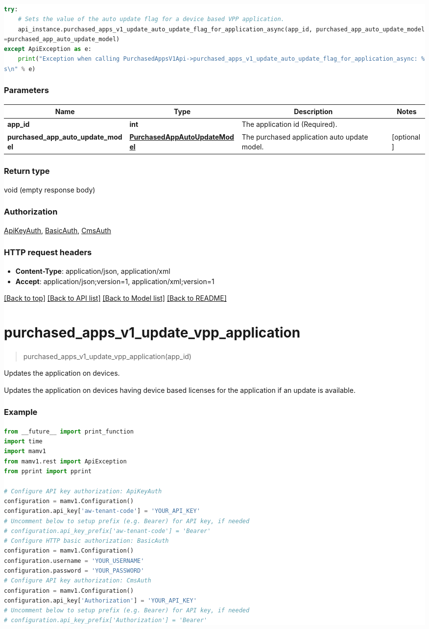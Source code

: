 ```python
try:
    # Sets the value of the auto update flag for a device based VPP application.
    api_instance.purchased_apps_v1_update_auto_update_flag_for_application_async(app_id, purchased_app_auto_update_model=purchased_app_auto_update_model)
except ApiException as e:
    print("Exception when calling PurchasedAppsV1Api->purchased_apps_v1_update_auto_update_flag_for_application_async: %s\n" % e)
```

### Parameters

Name | Type | Description  | Notes
------------- | ------------- | ------------- | -------------
 **app_id** | **int**| The application id (Required). | 
 **purchased_app_auto_update_model** | [**PurchasedAppAutoUpdateModel**](PurchasedAppAutoUpdateModel.md)| The purchased application auto update model. | [optional] 

### Return type

void (empty response body)

### Authorization

[ApiKeyAuth](../README.md#ApiKeyAuth), [BasicAuth](../README.md#BasicAuth), [CmsAuth](../README.md#CmsAuth)

### HTTP request headers

 - **Content-Type**: application/json, application/xml
 - **Accept**: application/json;version=1, application/xml;version=1

[[Back to top]](#) [[Back to API list]](../README.md#documentation-for-api-endpoints) [[Back to Model list]](../README.md#documentation-for-models) [[Back to README]](../README.md)

# **purchased_apps_v1_update_vpp_application**
> purchased_apps_v1_update_vpp_application(app_id)

Updates the application on devices.

Updates the application on devices having device based licenses for the application if an update is available.

### Example
```python
from __future__ import print_function
import time
import mamv1
from mamv1.rest import ApiException
from pprint import pprint

# Configure API key authorization: ApiKeyAuth
configuration = mamv1.Configuration()
configuration.api_key['aw-tenant-code'] = 'YOUR_API_KEY'
# Uncomment below to setup prefix (e.g. Bearer) for API key, if needed
# configuration.api_key_prefix['aw-tenant-code'] = 'Bearer'
# Configure HTTP basic authorization: BasicAuth
configuration = mamv1.Configuration()
configuration.username = 'YOUR_USERNAME'
configuration.password = 'YOUR_PASSWORD'
# Configure API key authorization: CmsAuth
configuration = mamv1.Configuration()
configuration.api_key['Authorization'] = 'YOUR_API_KEY'
# Uncomment below to setup prefix (e.g. Bearer) for API key, if needed
# configuration.api_key_prefix['Authorization'] = 'Bearer'
```